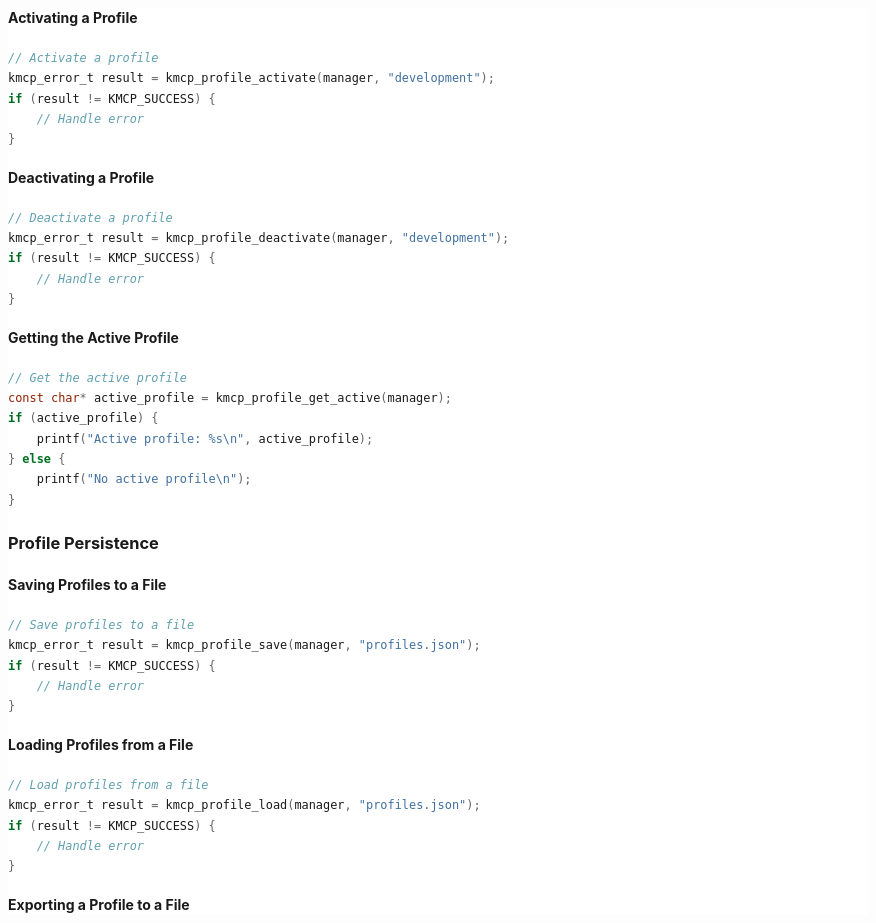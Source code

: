 #### Activating a Profile

```c
// Activate a profile
kmcp_error_t result = kmcp_profile_activate(manager, "development");
if (result != KMCP_SUCCESS) {
    // Handle error
}
```

#### Deactivating a Profile

```c
// Deactivate a profile
kmcp_error_t result = kmcp_profile_deactivate(manager, "development");
if (result != KMCP_SUCCESS) {
    // Handle error
}
```

#### Getting the Active Profile

```c
// Get the active profile
const char* active_profile = kmcp_profile_get_active(manager);
if (active_profile) {
    printf("Active profile: %s\n", active_profile);
} else {
    printf("No active profile\n");
}
```

### Profile Persistence

#### Saving Profiles to a File

```c
// Save profiles to a file
kmcp_error_t result = kmcp_profile_save(manager, "profiles.json");
if (result != KMCP_SUCCESS) {
    // Handle error
}
```

#### Loading Profiles from a File

```c
// Load profiles from a file
kmcp_error_t result = kmcp_profile_load(manager, "profiles.json");
if (result != KMCP_SUCCESS) {
    // Handle error
}
```

#### Exporting a Profile to a File
